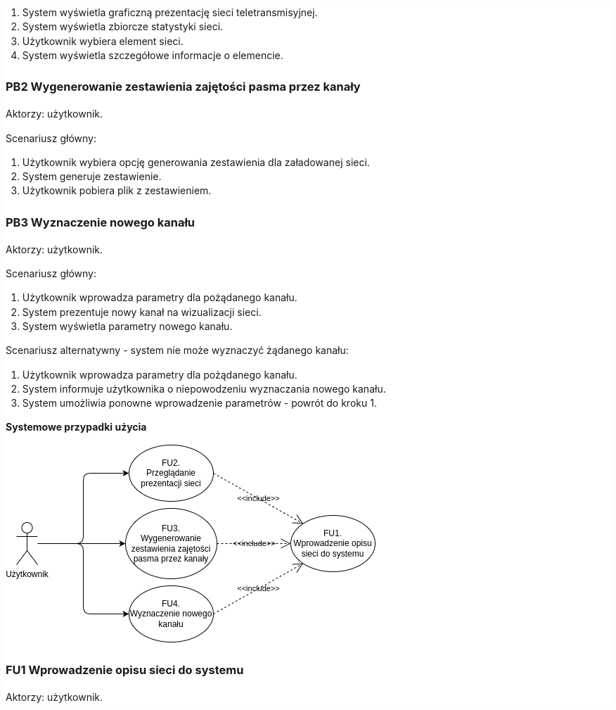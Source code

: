 1. System wyświetla graficzną prezentację sieci teletransmisyjnej.
2. System wyświetla zbiorcze statystyki sieci.
3. Użytkownik wybiera element sieci.
4. System wyświetla szczegółowe informacje o elemencie.

### PB2 Wygenerowanie zestawienia zajętości pasma przez kanały

Aktorzy: użytkownik.

Scenariusz główny:

1. Użytkownik wybiera opcję generowania zestawienia dla załadowanej sieci.
2. System generuje zestawienie.
3. Użytkownik pobiera plik z zestawieniem.

### PB3 Wyznaczenie nowego kanału

Aktorzy: użytkownik.

Scenariusz główny:

1. Użytkownik wprowadza parametry dla pożądanego kanału.
2. System prezentuje nowy kanał na wizualizacji sieci.
3. System wyświetla parametry nowego kanału.

Scenariusz alternatywny - system nie może wyznaczyć żądanego kanału:

1. Użytkownik wprowadza parametry dla pożądanego kanału.
2. System informuje użytkownika o niepowodzeniu wyznaczania nowego kanału.
3. System umożliwia ponowne wprowadzenie parametrów - powrót do kroku 1.


**Systemowe przypadki użycia**

![Diagram UML przypadków użycia](./diagrams/system-use-cases.drawio.png)

### FU1 Wprowadzenie opisu sieci do systemu

Aktorzy: użytkownik.
